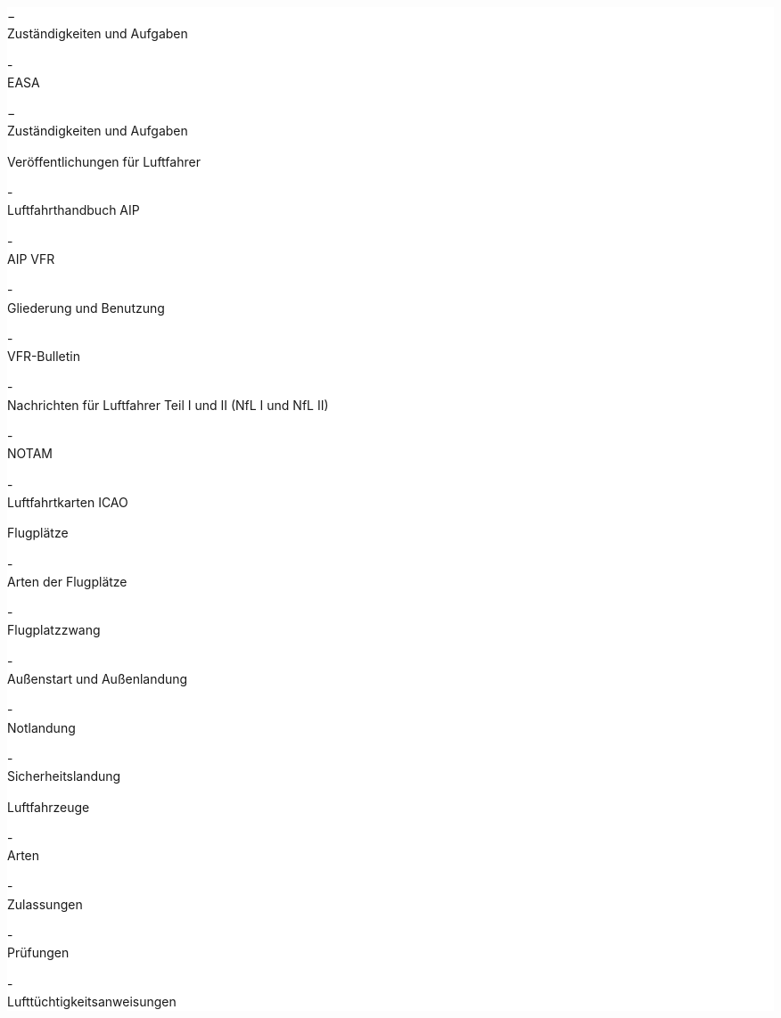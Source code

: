 −  
Zuständigkeiten und Aufgaben

\-  
EASA

−  
Zuständigkeiten und Aufgaben

Veröffentlichungen für Luftfahrer

\-  
Luftfahrthandbuch AIP

\-  
AIP VFR

\-  
Gliederung und Benutzung

\-  
VFR-Bulletin

\-  
Nachrichten für Luftfahrer Teil I und II (NfL I und NfL II)

\-  
NOTAM

\-  
Luftfahrtkarten ICAO

Flugplätze

\-  
Arten der Flugplätze

\-  
Flugplatzzwang

\-  
Außenstart und Außenlandung

\-  
Notlandung

\-  
Sicherheitslandung

Luftfahrzeuge

\-  
Arten

\-  
Zulassungen

\-  
Prüfungen

\-  
Lufttüchtigkeitsanweisungen
